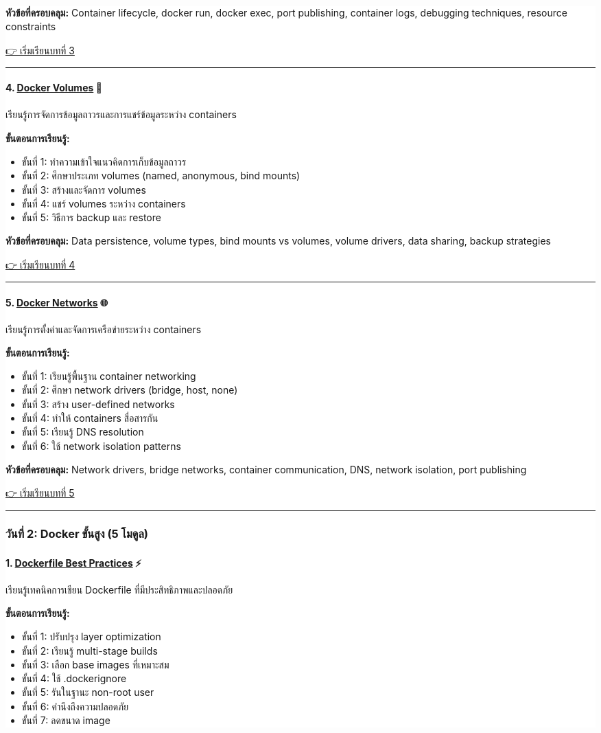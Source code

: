 **หัวข้อที่ครอบคลุม:** Container lifecycle, docker run, docker exec, port publishing, container logs, debugging techniques, resource constraints

[👉 เริ่มเรียนบทที่ 3](./day1/03-containers/README.md)

---

#### 4. [Docker Volumes](./day1/04-volumes/README.md) 💾
เรียนรู้การจัดการข้อมูลถาวรและการแชร์ข้อมูลระหว่าง containers

**ขั้นตอนการเรียนรู้:**
- ขั้นที่ 1: ทำความเข้าใจแนวคิดการเก็บข้อมูลถาวร
- ขั้นที่ 2: ศึกษาประเภท volumes (named, anonymous, bind mounts)
- ขั้นที่ 3: สร้างและจัดการ volumes
- ขั้นที่ 4: แชร์ volumes ระหว่าง containers
- ขั้นที่ 5: วิธีการ backup และ restore

**หัวข้อที่ครอบคลุม:** Data persistence, volume types, bind mounts vs volumes, volume drivers, data sharing, backup strategies

[👉 เริ่มเรียนบทที่ 4](./day1/04-volumes/README.md)

---

#### 5. [Docker Networks](./day1/05-networks/README.md) 🌐
เรียนรู้การตั้งค่าและจัดการเครือข่ายระหว่าง containers

**ขั้นตอนการเรียนรู้:**
- ขั้นที่ 1: เรียนรู้พื้นฐาน container networking
- ขั้นที่ 2: ศึกษา network drivers (bridge, host, none)
- ขั้นที่ 3: สร้าง user-defined networks
- ขั้นที่ 4: ทำให้ containers สื่อสารกัน
- ขั้นที่ 5: เรียนรู้ DNS resolution
- ขั้นที่ 6: ใช้ network isolation patterns

**หัวข้อที่ครอบคลุม:** Network drivers, bridge networks, container communication, DNS, network isolation, port publishing

[👉 เริ่มเรียนบทที่ 5](./day1/05-networks/README.md)

---

### วันที่ 2: Docker ขั้นสูง (5 โมดูล)

#### 1. [Dockerfile Best Practices](./day2/01-dockerfile-best-practices/README.md) ⚡
เรียนรู้เทคนิคการเขียน Dockerfile ที่มีประสิทธิภาพและปลอดภัย

**ขั้นตอนการเรียนรู้:**
- ขั้นที่ 1: ปรับปรุง layer optimization
- ขั้นที่ 2: เรียนรู้ multi-stage builds
- ขั้นที่ 3: เลือก base images ที่เหมาะสม
- ขั้นที่ 4: ใช้ .dockerignore
- ขั้นที่ 5: รันในฐานะ non-root user
- ขั้นที่ 6: คำนึงถึงความปลอดภัย
- ขั้นที่ 7: ลดขนาด image

